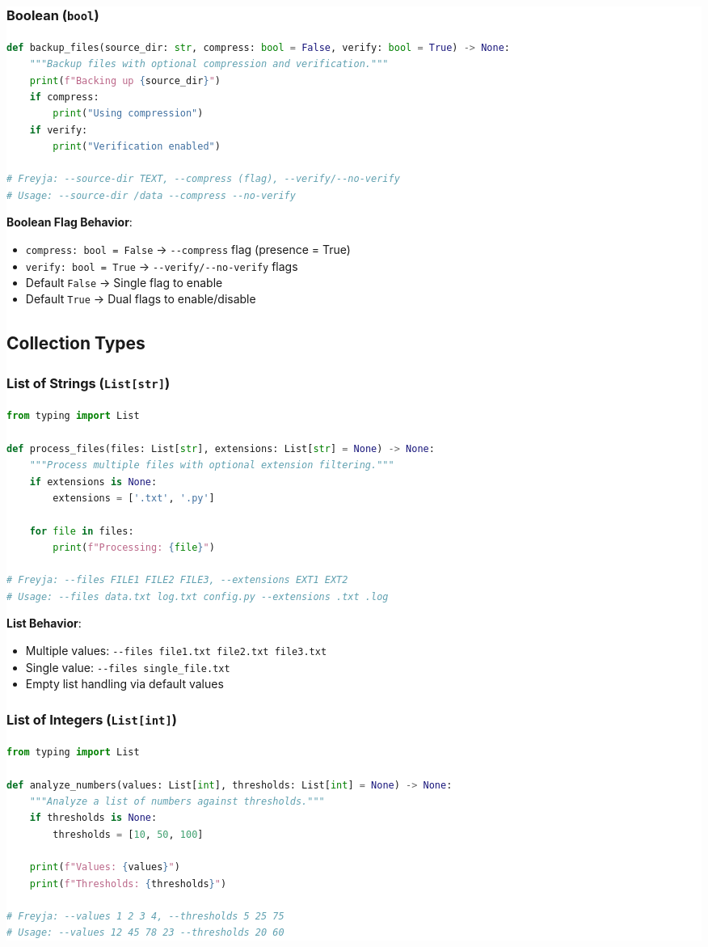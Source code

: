 ### Boolean (`bool`)

```python
def backup_files(source_dir: str, compress: bool = False, verify: bool = True) -> None:
    """Backup files with optional compression and verification."""
    print(f"Backing up {source_dir}")
    if compress:
        print("Using compression")
    if verify:
        print("Verification enabled")

# Freyja: --source-dir TEXT, --compress (flag), --verify/--no-verify
# Usage: --source-dir /data --compress --no-verify
```

**Boolean Flag Behavior**:
- `compress: bool = False` → `--compress` flag (presence = True)
- `verify: bool = True` → `--verify/--no-verify` flags
- Default `False` → Single flag to enable
- Default `True` → Dual flags to enable/disable

## Collection Types

### List of Strings (`List[str]`)

```python
from typing import List

def process_files(files: List[str], extensions: List[str] = None) -> None:
    """Process multiple files with optional extension filtering."""
    if extensions is None:
        extensions = ['.txt', '.py']
    
    for file in files:
        print(f"Processing: {file}")

# Freyja: --files FILE1 FILE2 FILE3, --extensions EXT1 EXT2
# Usage: --files data.txt log.txt config.py --extensions .txt .log
```

**List Behavior**:
- Multiple values: `--files file1.txt file2.txt file3.txt`
- Single value: `--files single_file.txt`
- Empty list handling via default values

### List of Integers (`List[int]`)

```python
from typing import List

def analyze_numbers(values: List[int], thresholds: List[int] = None) -> None:
    """Analyze a list of numbers against thresholds."""
    if thresholds is None:
        thresholds = [10, 50, 100]
    
    print(f"Values: {values}")
    print(f"Thresholds: {thresholds}")

# Freyja: --values 1 2 3 4, --thresholds 5 25 75
# Usage: --values 12 45 78 23 --thresholds 20 60
```
